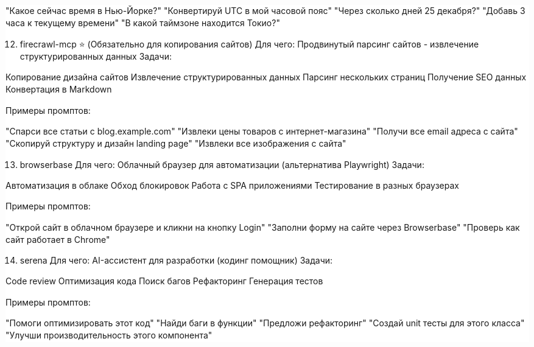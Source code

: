 "Какое сейчас время в Нью-Йорке?"
"Конвертируй UTC в мой часовой пояс"
"Через сколько дней 25 декабря?"
"Добавь 3 часа к текущему времени"
"В какой таймзоне находится Токио?"


12. firecrawl-mcp ⭐ (Обязательно для копирования сайтов)
Для чего: Продвинутый парсинг сайтов - извлечение структурированных данных
Задачи:

Копирование дизайна сайтов
Извлечение структурированных данных
Парсинг нескольких страниц
Получение SEO данных
Конвертация в Markdown

Примеры промптов:

"Спарси все статьи с blog.example.com"
"Извлеки цены товаров с интернет-магазина"
"Получи все email адреса с сайта"
"Скопируй структуру и дизайн landing page"
"Извлеки все изображения с сайта"


13. browserbase
Для чего: Облачный браузер для автоматизации (альтернатива Playwright)
Задачи:

Автоматизация в облаке
Обход блокировок
Работа с SPA приложениями
Тестирование в разных браузерах

Примеры промптов:

"Открой сайт в облачном браузере и кликни на кнопку Login"
"Заполни форму на сайте через Browserbase"
"Проверь как сайт работает в Chrome"


14. serena
Для чего: AI-ассистент для разработки (кодинг помощник)
Задачи:

Code review
Оптимизация кода
Поиск багов
Рефакторинг
Генерация тестов

Примеры промптов:

"Помоги оптимизировать этот код"
"Найди баги в функции"
"Предложи рефакторинг"
"Создай unit тесты для этого класса"
"Улучши производительность этого компонента"
